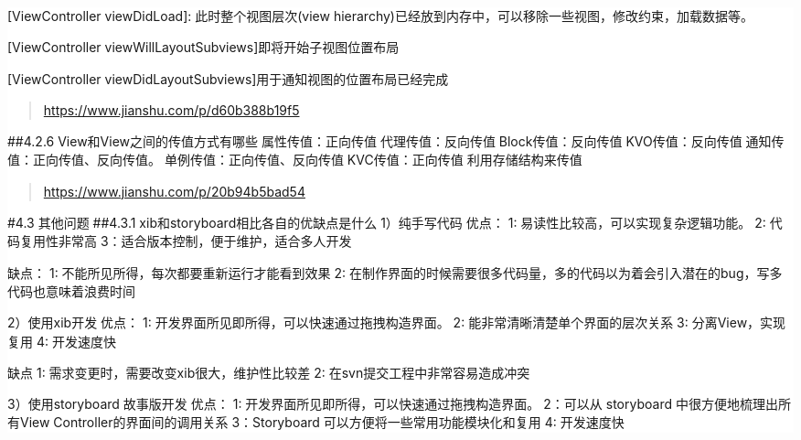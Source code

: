 [ViewController loadView]:创建或加载一个view并把它赋值给UIViewController的view属性。

[ViewController viewDidLoad]: 此时整个视图层次(view hierarchy)已经放到内存中，可以移除一些视图，修改约束，加载数据等。

[ViewController viewWillAppear:]: 视图加载完成，并即将显示在屏幕上。还没设置动画，可以改变当前屏幕方向或状态栏的风格等。

[ViewController viewWillLayoutSubviews]即将开始子视图位置布局

[ViewController viewDidLayoutSubviews]用于通知视图的位置布局已经完成

[ViewController viewDidAppear:]:视图已经展示在屏幕上，可以对视图做一些关于展示效果方面的修改。

[ViewController viewWillDisappear:]:视图即将消失

[ViewController viewDidDisappear:]:视图已经消失

[ViewController dealloc:]:视图销毁的时候调用
>https://www.jianshu.com/p/d60b388b19f5


##4.2.6 View和View之间的传值方式有哪些
属性传值：正向传值
代理传值：反向传值
Block传值：反向传值
KVO传值：反向传值
通知传值：正向传值、反向传值。
单例传值：正向传值、反向传值
KVC传值：正向传值
利用存储结构来传值
>https://www.jianshu.com/p/20b94b5bad54

#4.3 其他问题
##4.3.1 xib和storyboard相比各自的优缺点是什么
1）纯手写代码
优点：
1: 易读性比较高，可以实现复杂逻辑功能。
2: 代码复用性非常高
3：适合版本控制，便于维护，适合多人开发

缺点：
1: 不能所见所得，每次都要重新运行才能看到效果
2: 在制作界面的时候需要很多代码量，多的代码以为着会引入潜在的bug，写多代码也意味着浪费时间

2）使用xib开发
优点：
1: 开发界面所见即所得，可以快速通过拖拽构造界面。
2: 能非常清晰清楚单个界面的层次关系
3: 分离View，实现复用
4: 开发速度快

缺点
1: 需求变更时，需要改变xib很大，维护性比较差
2: 在svn提交工程中非常容易造成冲突

3）使用storyboard 故事版开发
优点：
1: 开发界面所见即所得，可以快速通过拖拽构造界面。
2：可以从 storyboard 中很方便地梳理出所有View Controller的界面间的调用关系
3：Storyboard 可以方便将一些常用功能模块化和复用
4: 开发速度快


[UIView awakeFromNib]: 作为第一个方法的助手，方法处理一些额外的设置。